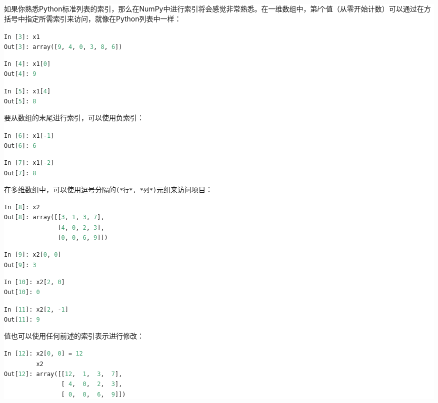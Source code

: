如果你熟悉Python标准列表的索引，那么在NumPy中进行索引将会感觉非常熟悉。在一维数组中，第*i*个值（从零开始计数）可以通过在方括号中指定所需索引来访问，就像在Python列表中一样：

```py
In [3]: x1
Out[3]: array([9, 4, 0, 3, 8, 6])
```

```py
In [4]: x1[0]
Out[4]: 9
```

```py
In [5]: x1[4]
Out[5]: 8
```

要从数组的末尾进行索引，可以使用负索引：

```py
In [6]: x1[-1]
Out[6]: 6
```

```py
In [7]: x1[-2]
Out[7]: 8
```

在多维数组中，可以使用逗号分隔的`(*行*, *列*)`元组来访问项目：

```py
In [8]: x2
Out[8]: array([[3, 1, 3, 7],
               [4, 0, 2, 3],
               [0, 0, 6, 9]])
```

```py
In [9]: x2[0, 0]
Out[9]: 3
```

```py
In [10]: x2[2, 0]
Out[10]: 0
```

```py
In [11]: x2[2, -1]
Out[11]: 9
```

值也可以使用任何前述的索引表示进行修改：

```py
In [12]: x2[0, 0] = 12
         x2
Out[12]: array([[12,  1,  3,  7],
                [ 4,  0,  2,  3],
                [ 0,  0,  6,  9]])
```
